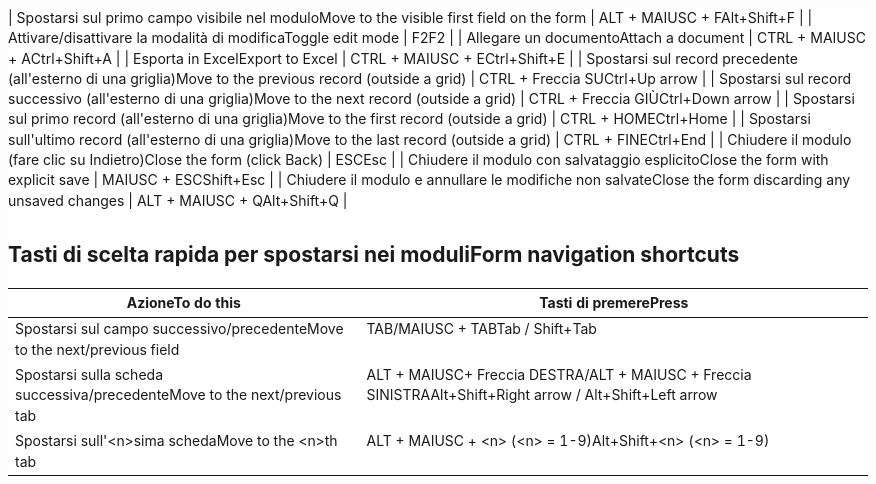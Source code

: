 | <span data-ttu-id="e51ee-198">Spostarsi sul primo campo visibile nel modulo</span><span class="sxs-lookup"><span data-stu-id="e51ee-198">Move to the visible first field on the form</span></span>   | <span data-ttu-id="e51ee-199">ALT + MAIUSC + F</span><span class="sxs-lookup"><span data-stu-id="e51ee-199">Alt+Shift+F</span></span>       |
| <span data-ttu-id="e51ee-200">Attivare/disattivare la modalità di modifica</span><span class="sxs-lookup"><span data-stu-id="e51ee-200">Toggle edit mode</span></span>                              | <span data-ttu-id="e51ee-201">F2</span><span class="sxs-lookup"><span data-stu-id="e51ee-201">F2</span></span>                |
| <span data-ttu-id="e51ee-202">Allegare un documento</span><span class="sxs-lookup"><span data-stu-id="e51ee-202">Attach a document</span></span>                             | <span data-ttu-id="e51ee-203">CTRL + MAIUSC + A</span><span class="sxs-lookup"><span data-stu-id="e51ee-203">Ctrl+Shift+A</span></span>      |
| <span data-ttu-id="e51ee-204">Esporta in Excel</span><span class="sxs-lookup"><span data-stu-id="e51ee-204">Export to Excel</span></span>                               | <span data-ttu-id="e51ee-205">CTRL + MAIUSC + E</span><span class="sxs-lookup"><span data-stu-id="e51ee-205">Ctrl+Shift+E</span></span>      |
| <span data-ttu-id="e51ee-206">Spostarsi sul record precedente (all'esterno di una griglia)</span><span class="sxs-lookup"><span data-stu-id="e51ee-206">Move to the previous record (outside a grid)</span></span>  | <span data-ttu-id="e51ee-207">CTRL + Freccia SU</span><span class="sxs-lookup"><span data-stu-id="e51ee-207">Ctrl+Up arrow</span></span>     |
| <span data-ttu-id="e51ee-208">Spostarsi sul record successivo (all'esterno di una griglia)</span><span class="sxs-lookup"><span data-stu-id="e51ee-208">Move to the next record (outside a grid)</span></span>      | <span data-ttu-id="e51ee-209">CTRL + Freccia GIÙ</span><span class="sxs-lookup"><span data-stu-id="e51ee-209">Ctrl+Down arrow</span></span>   |
| <span data-ttu-id="e51ee-210">Spostarsi sul primo record (all'esterno di una griglia)</span><span class="sxs-lookup"><span data-stu-id="e51ee-210">Move to the first record (outside a grid)</span></span>     | <span data-ttu-id="e51ee-211">CTRL + HOME</span><span class="sxs-lookup"><span data-stu-id="e51ee-211">Ctrl+Home</span></span>         |
| <span data-ttu-id="e51ee-212">Spostarsi sull'ultimo record (all'esterno di una griglia)</span><span class="sxs-lookup"><span data-stu-id="e51ee-212">Move to the last record (outside a grid)</span></span>      | <span data-ttu-id="e51ee-213">CTRL + FINE</span><span class="sxs-lookup"><span data-stu-id="e51ee-213">Ctrl+End</span></span>          |
| <span data-ttu-id="e51ee-214">Chiudere il modulo (fare clic su Indietro)</span><span class="sxs-lookup"><span data-stu-id="e51ee-214">Close the form (click Back)</span></span>                   | <span data-ttu-id="e51ee-215">ESC</span><span class="sxs-lookup"><span data-stu-id="e51ee-215">Esc</span></span>               |
| <span data-ttu-id="e51ee-216">Chiudere il modulo con salvataggio esplicito</span><span class="sxs-lookup"><span data-stu-id="e51ee-216">Close the form with explicit save</span></span>             | <span data-ttu-id="e51ee-217">MAIUSC + ESC</span><span class="sxs-lookup"><span data-stu-id="e51ee-217">Shift+Esc</span></span>         |
| <span data-ttu-id="e51ee-218">Chiudere il modulo e annullare le modifiche non salvate</span><span class="sxs-lookup"><span data-stu-id="e51ee-218">Close the form discarding any unsaved changes</span></span> | <span data-ttu-id="e51ee-219">ALT + MAIUSC + Q</span><span class="sxs-lookup"><span data-stu-id="e51ee-219">Alt+Shift+Q</span></span>       |

## <a name="form-navigation-shortcuts"></a><span data-ttu-id="e51ee-220">Tasti di scelta rapida per spostarsi nei moduli</span><span class="sxs-lookup"><span data-stu-id="e51ee-220">Form navigation shortcuts</span></span>

| <span data-ttu-id="e51ee-221">Azione</span><span class="sxs-lookup"><span data-stu-id="e51ee-221">To do this</span></span>                                          | <span data-ttu-id="e51ee-222">Tasti di premere</span><span class="sxs-lookup"><span data-stu-id="e51ee-222">Press</span></span>                                        |
|-----------------------------------------------------|----------------------------------------------|
| <span data-ttu-id="e51ee-223">Spostarsi sul campo successivo/precedente</span><span class="sxs-lookup"><span data-stu-id="e51ee-223">Move to the next/previous field</span></span>                     | <span data-ttu-id="e51ee-224">TAB/MAIUSC + TAB</span><span class="sxs-lookup"><span data-stu-id="e51ee-224">Tab / Shift+Tab</span></span>                              |
| <span data-ttu-id="e51ee-225">Spostarsi sulla scheda successiva/precedente</span><span class="sxs-lookup"><span data-stu-id="e51ee-225">Move to the next/previous tab</span></span>                       | <span data-ttu-id="e51ee-226">ALT + MAIUSC+ Freccia DESTRA/ALT + MAIUSC + Freccia SINISTRA</span><span class="sxs-lookup"><span data-stu-id="e51ee-226">Alt+Shift+Right arrow / Alt+Shift+Left arrow</span></span> |
| <span data-ttu-id="e51ee-227">Spostarsi sull'&lt;n&gt;sima scheda</span><span class="sxs-lookup"><span data-stu-id="e51ee-227">Move to the &lt;n&gt;th tab</span></span>                         | <span data-ttu-id="e51ee-228">ALT + MAIUSC + &lt;n&gt; (&lt;n&gt; = 1-9)</span><span class="sxs-lookup"><span data-stu-id="e51ee-228">Alt+Shift+&lt;n&gt; (&lt;n&gt; = 1-9)</span></span>        |